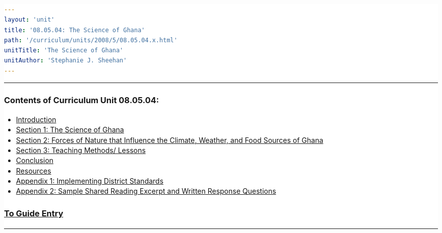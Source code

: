```yaml
---
layout: 'unit'
title: '08.05.04: The Science of Ghana'
path: '/curriculum/units/2008/5/08.05.04.x.html'
unitTitle: 'The Science of Ghana'
unitAuthor: 'Stephanie J. Sheehan'
---
```


<body>
<hr/>
 <h3>
  Contents of Curriculum Unit 08.05.04:
 </h3>
 <ul>
  <a href="#a">
   <li>
    Introduction
   </li>
  </a>
  <a href="#b">
   <li>
    Section 1: The Science of Ghana
   </li>
  </a>
  <a href="#c">
   <li>
    Section 2: Forces of Nature that Influence the Climate, Weather, and Food Sources of Ghana
   </li>
  </a>
  <a href="#d">
   <li>
    Section 3: Teaching Methods/ Lessons
   </li>
  </a>
  <a href="#e">
   <li>
    Conclusion
   </li>
  </a>
  <a href="#f">
   <li>
    Resources
   </li>
  </a>
  <a href="#g">
   <li>
    Appendix 1: Implementing District Standards
   </li>
  </a>
  <a href="#h">
   <li>
    Appendix 2: Sample Shared Reading Excerpt and Written Response Questions
   </li>
  </a>
 </ul>
 <h3>
  <a href="../../../guides/2008/5/08.05.04.x.html">
   To Guide Entry
  </a>
 </h3>
<hr/>
 <h2>
